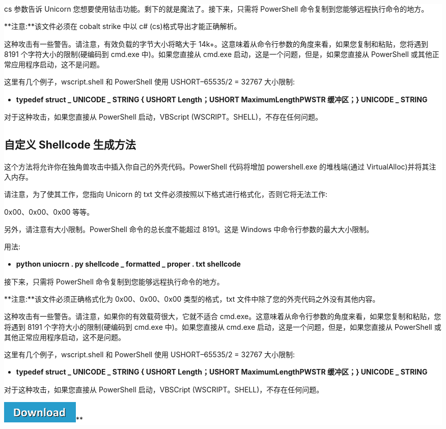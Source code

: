cs 参数告诉 Unicorn 您想要使用钴击功能。剩下的就是魔法了。接下来，只需将 PowerShell 命令复制到您能够远程执行命令的地方。

**注意:**该文件必须在 cobalt strike 中以 c# (cs)格式导出才能正确解析。

这种攻击有一些警告。请注意，有效负载的字节大小将略大于 14k+。这意味着从命令行参数的角度来看，如果您复制和粘贴，您将遇到 8191 个字符大小的限制(硬编码到 cmd.exe 中)。如果您直接从 cmd.exe 启动，这是一个问题，但是，如果您直接从 PowerShell 或其他正常应用程序启动，这不是问题。

这里有几个例子，wscript.shell 和 PowerShell 使用 USHORT–65535/2 = 32767 大小限制:

*   **typedef struct _ UNICODE _ STRING { USHORT Length；USHORT MaximumLengthPWSTR 缓冲区；} UNICODE _ STRING**

对于这种攻击，如果您直接从 PowerShell 启动，VBScript (WSCRIPT。SHELL)，不存在任何问题。

## **自定义 Shellcode 生成方法**

这个方法将允许你在独角兽攻击中插入你自己的外壳代码。PowerShell 代码将增加 powershell.exe 的堆栈端(通过 VirtualAlloc)并将其注入内存。

请注意，为了使其工作，您指向 Unicorn 的 txt 文件必须按照以下格式进行格式化，否则它将无法工作:

0x00、0x00、0x00 等等。

另外，请注意有大小限制。PowerShell 命令的总长度不能超过 8191。这是 Windows 中命令行参数的最大大小限制。

用法:

*   **python uniocrn . py shellcode _ formatted _ proper . txt shellcode**

接下来，只需将 PowerShell 命令复制到您能够远程执行命令的地方。

**注意:**该文件必须正确格式化为 0x00、0x00、0x00 类型的格式，txt 文件中除了您的外壳代码之外没有其他内容。

这种攻击有一些警告。请注意，如果你的有效载荷很大，它就不适合 cmd.exe。这意味着从命令行参数的角度来看，如果您复制和粘贴，您将遇到 8191 个字符大小的限制(硬编码到 cmd.exe 中)。如果您直接从 cmd.exe 启动，这是一个问题，但是，如果您直接从 PowerShell 或其他正常应用程序启动，这不是问题。

这里有几个例子，wscript.shell 和 PowerShell 使用 USHORT–65535/2 = 32767 大小限制:

*   **typedef struct _ UNICODE _ STRING { USHORT Length；USHORT MaximumLengthPWSTR 缓冲区；} UNICODE _ STRING**

对于这种攻击，如果您直接从 PowerShell 启动，VBSCript (WSCRIPT。SHELL)，不存在任何问题。

[![](img/d861a9096555aeb1980fc054015933d7.png)](https://github.com/TrustedSec/unicorn)**